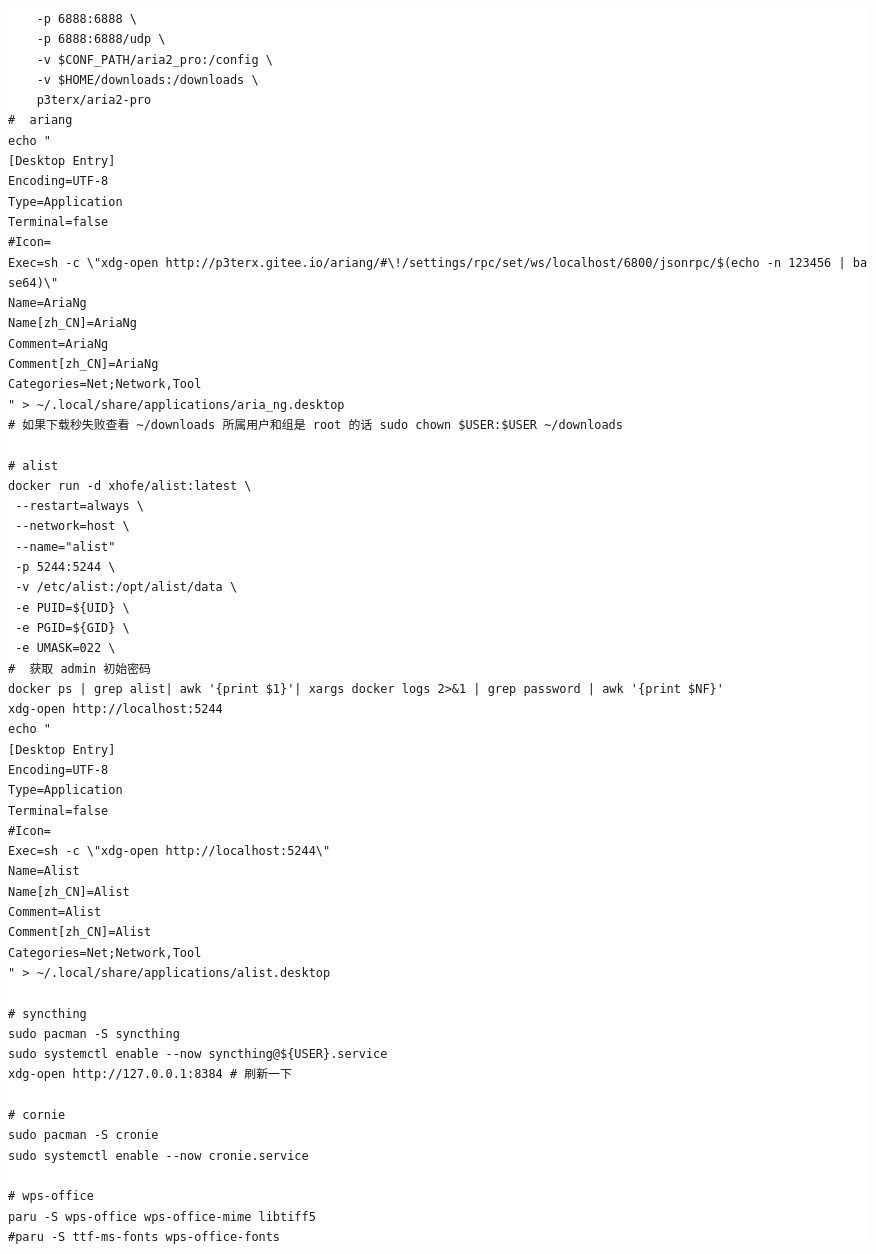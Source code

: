``` shell
    -p 6888:6888 \
    -p 6888:6888/udp \
    -v $CONF_PATH/aria2_pro:/config \
    -v $HOME/downloads:/downloads \
    p3terx/aria2-pro
#  ariang
echo "
[Desktop Entry]
Encoding=UTF-8
Type=Application
Terminal=false
#Icon=
Exec=sh -c \"xdg-open http://p3terx.gitee.io/ariang/#\!/settings/rpc/set/ws/localhost/6800/jsonrpc/$(echo -n 123456 | base64)\"
Name=AriaNg
Name[zh_CN]=AriaNg
Comment=AriaNg
Comment[zh_CN]=AriaNg
Categories=Net;Network,Tool
" > ~/.local/share/applications/aria_ng.desktop
# 如果下载秒失败查看 ~/downloads 所属用户和组是 root 的话 sudo chown $USER:$USER ~/downloads

# alist
docker run -d xhofe/alist:latest \
 --restart=always \
 --network=host \
 --name="alist"
 -p 5244:5244 \
 -v /etc/alist:/opt/alist/data \
 -e PUID=${UID} \
 -e PGID=${GID} \
 -e UMASK=022 \
#  获取 admin 初始密码
docker ps | grep alist| awk '{print $1}'| xargs docker logs 2>&1 | grep password | awk '{print $NF}'
xdg-open http://localhost:5244
echo "
[Desktop Entry]
Encoding=UTF-8
Type=Application
Terminal=false
#Icon=
Exec=sh -c \"xdg-open http://localhost:5244\"
Name=Alist
Name[zh_CN]=Alist
Comment=Alist
Comment[zh_CN]=Alist
Categories=Net;Network,Tool
" > ~/.local/share/applications/alist.desktop

# syncthing
sudo pacman -S syncthing
sudo systemctl enable --now syncthing@${USER}.service
xdg-open http://127.0.0.1:8384 # 刷新一下

# cornie
sudo pacman -S cronie
sudo systemctl enable --now cronie.service

# wps-office
paru -S wps-office wps-office-mime libtiff5
#paru -S ttf-ms-fonts wps-office-fonts

```